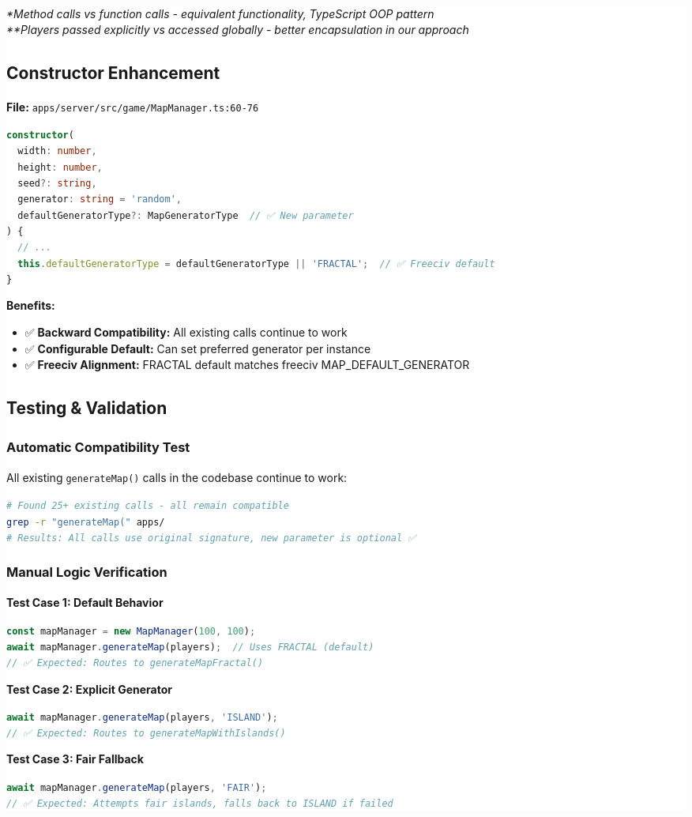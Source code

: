 *\*Method calls vs function calls - equivalent functionality, TypeScript OOP pattern*  
*\*\*Players passed explicitly vs accessed globally - better encapsulation in our approach*

## Constructor Enhancement

**File:** `apps/server/src/game/MapManager.ts:60-76`

```typescript
constructor(
  width: number,
  height: number, 
  seed?: string,
  generator: string = 'random',
  defaultGeneratorType?: MapGeneratorType  // ✅ New parameter
) {
  // ...
  this.defaultGeneratorType = defaultGeneratorType || 'FRACTAL';  // ✅ Freeciv default
}
```

**Benefits:**
- ✅ **Backward Compatibility:** All existing calls continue to work  
- ✅ **Configurable Default:** Can set preferred generator per instance
- ✅ **Freeciv Alignment:** FRACTAL default matches freeciv MAP_DEFAULT_GENERATOR

## Testing & Validation

### Automatic Compatibility Test

All existing `generateMap()` calls in the codebase continue to work:

```bash
# Found 25+ existing calls - all remain compatible
grep -r "generateMap(" apps/
# Results: All calls use original signature, new parameter is optional ✅
```

### Manual Logic Verification

**Test Case 1: Default Behavior**
```typescript
const mapManager = new MapManager(100, 100);
await mapManager.generateMap(players);  // Uses FRACTAL (default)
// ✅ Expected: Routes to generateMapFractal()
```

**Test Case 2: Explicit Generator**  
```typescript
await mapManager.generateMap(players, 'ISLAND');
// ✅ Expected: Routes to generateMapWithIslands()
```

**Test Case 3: Fair Fallback**
```typescript
await mapManager.generateMap(players, 'FAIR');
// ✅ Expected: Attempts fair islands, falls back to ISLAND if failed
```
